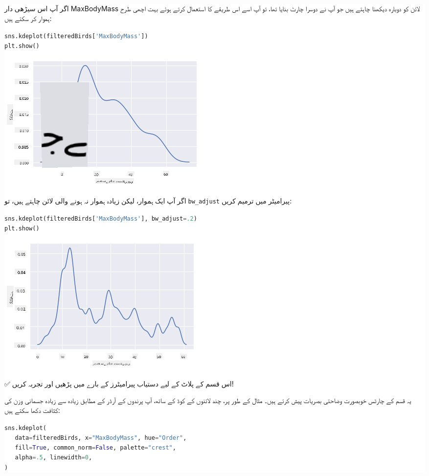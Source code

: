 اگر آپ اس سیڑھی دار MaxBodyMass لائن کو دوبارہ دیکھنا چاہتے ہیں جو آپ نے دوسرا چارٹ بنایا تھا، تو آپ اسے اس طریقے کا استعمال کرتے ہوئے بہت اچھی طرح ہموار کر سکتے ہیں:

```python
sns.kdeplot(filteredBirds['MaxBodyMass'])
plt.show()
```
![smooth bodymass line](../../../../translated_images/density2.8e7647257060ff544a1aaded57e8dd1887586bfe340139e9b77ac1e5287f7977.ur.png)

اگر آپ ایک ہموار، لیکن زیادہ ہموار نہ ہونے والی لائن چاہتے ہیں، تو `bw_adjust` پیرامیٹر میں ترمیم کریں:

```python
sns.kdeplot(filteredBirds['MaxBodyMass'], bw_adjust=.2)
plt.show()
```
![less smooth bodymass line](../../../../translated_images/density3.84ae27da82f31e6b83ad977646f029a1d21186574d7581facd70123b3eb257ee.ur.png)

✅ اس قسم کے پلاٹ کے لیے دستیاب پیرامیٹرز کے بارے میں پڑھیں اور تجربہ کریں!

یہ قسم کے چارٹس خوبصورت وضاحتی بصریات پیش کرتے ہیں۔ مثال کے طور پر، چند لائنوں کے کوڈ کے ساتھ، آپ پرندوں کے آرڈر کے مطابق زیادہ سے زیادہ جسمانی وزن کی کثافت دکھا سکتے ہیں:

```python
sns.kdeplot(
   data=filteredBirds, x="MaxBodyMass", hue="Order",
   fill=True, common_norm=False, palette="crest",
   alpha=.5, linewidth=0,
)
```
